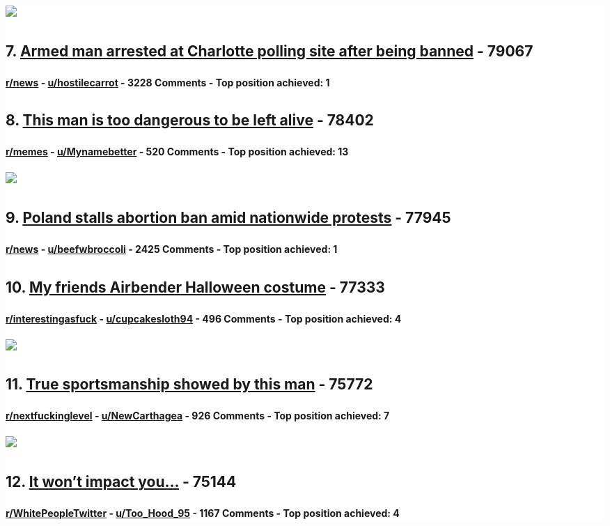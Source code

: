 <a href="https://i.redd.it/r7yxo0vg54x51.jpg"><img src="https://a.thumbs.redditmedia.com/-236TeHqJt3OKgK9WuK-EJ7xEfru1ioouHrvczAbHX4.jpg"></img></a>

## 7. [Armed man arrested at Charlotte polling site after being banned](http://reddit.com/r/news/comments/jnirxw/armed_man_arrested_at_charlotte_polling_site/) - 79067
#### [r/news](http://reddit.com/r/news) - [u/hostilecarrot](http://reddit.com/u/hostilecarrot) - 3228 Comments - Top position achieved: 1

## 8. [This man is too dangerous to be left alive](http://reddit.com/r/memes/comments/jn9l1w/this_man_is_too_dangerous_to_be_left_alive/) - 78402
#### [r/memes](http://reddit.com/r/memes) - [u/Mynamebetter](http://reddit.com/u/Mynamebetter) - 520 Comments - Top position achieved: 13

<a href="https://i.redd.it/zbeu5j81t0x51.jpg"><img src="https://a.thumbs.redditmedia.com/JUBogTDWwYCb8qzavmypDEE_GfpOJWfx1uXLR6tohC8.jpg"></img></a>

## 9. [Poland stalls abortion ban amid nationwide protests](http://reddit.com/r/news/comments/jnb8xy/poland_stalls_abortion_ban_amid_nationwide/) - 77945
#### [r/news](http://reddit.com/r/news) - [u/beefwbroccoli](http://reddit.com/u/beefwbroccoli) - 2425 Comments - Top position achieved: 1

## 10. [My friends Airbender Halloween costume](http://reddit.com/r/interestingasfuck/comments/jnirhn/my_friends_airbender_halloween_costume/) - 77333
#### [r/interestingasfuck](http://reddit.com/r/interestingasfuck) - [u/cupcakesloth94](http://reddit.com/u/cupcakesloth94) - 496 Comments - Top position achieved: 4

<a href="https://i.redd.it/f984qojea3x51.jpg"><img src="https://b.thumbs.redditmedia.com/N_IsPCAcQj54gWoRNcf1BWliuuei2rtMx5NaiqgsjNg.jpg"></img></a>

## 11. [True sportsmanship showed by this man](http://reddit.com/r/nextfuckinglevel/comments/jncvwc/true_sportsmanship_showed_by_this_man/) - 75772
#### [r/nextfuckinglevel](http://reddit.com/r/nextfuckinglevel) - [u/NewCarthagea](http://reddit.com/u/NewCarthagea) - 926 Comments - Top position achieved: 7

<a href="https://v.redd.it/m5ou8taws1x51"><img src="https://b.thumbs.redditmedia.com/LYrPUrlgOdcJtijEWCExCUpu7k3awK47qIe5OuVAoAM.jpg"></img></a>

## 12. [It won’t impact you...](http://reddit.com/r/WhitePeopleTwitter/comments/jniflg/it_wont_impact_you/) - 75144
#### [r/WhitePeopleTwitter](http://reddit.com/r/WhitePeopleTwitter) - [u/Too_Hood_95](http://reddit.com/u/Too_Hood_95) - 1167 Comments - Top position achieved: 4

